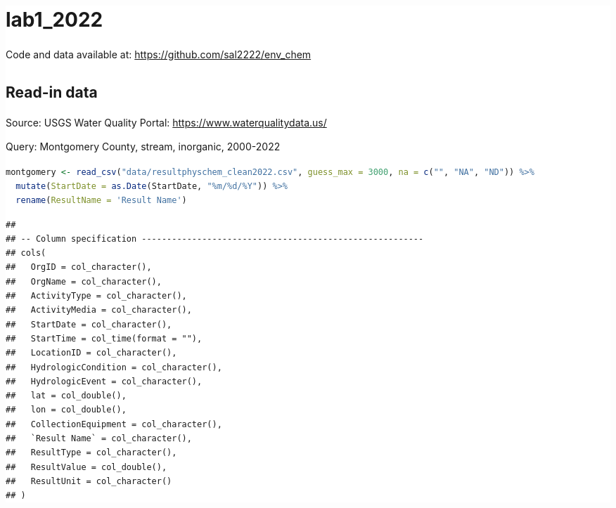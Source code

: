 lab1\_2022
================

Code and data available at: <https://github.com/sal2222/env_chem>

## Read-in data

Source: USGS Water Quality Portal: <https://www.waterqualitydata.us/>

Query: Montgomery County, stream, inorganic, 2000-2022

``` r
montgomery <- read_csv("data/resultphyschem_clean2022.csv", guess_max = 3000, na = c("", "NA", "ND")) %>% 
  mutate(StartDate = as.Date(StartDate, "%m/%d/%Y")) %>% 
  rename(ResultName = 'Result Name') 
```

    ## 
    ## -- Column specification --------------------------------------------------------
    ## cols(
    ##   OrgID = col_character(),
    ##   OrgName = col_character(),
    ##   ActivityType = col_character(),
    ##   ActivityMedia = col_character(),
    ##   StartDate = col_character(),
    ##   StartTime = col_time(format = ""),
    ##   LocationID = col_character(),
    ##   HydrologicCondition = col_character(),
    ##   HydrologicEvent = col_character(),
    ##   lat = col_double(),
    ##   lon = col_double(),
    ##   CollectionEquipment = col_character(),
    ##   `Result Name` = col_character(),
    ##   ResultType = col_character(),
    ##   ResultValue = col_double(),
    ##   ResultUnit = col_character()
    ## )
